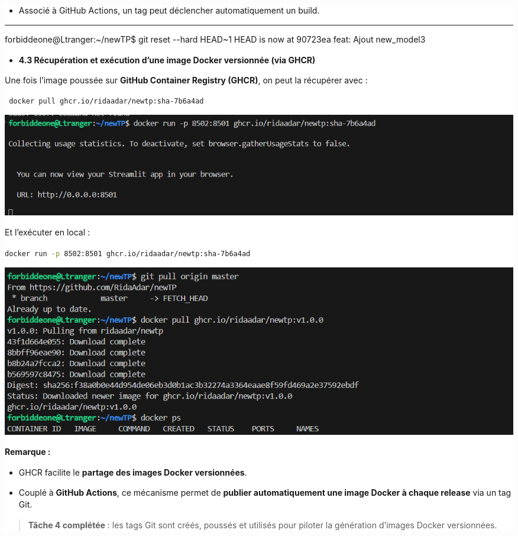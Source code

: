   - Associé à GitHub Actions, un tag peut déclencher automatiquement un build.

 -----
 forbiddeone@Ltranger:~/newTP$ git reset --hard HEAD~1 
HEAD is now at 90723ea  feat: Ajout new_model3

* **4.3 Récupération et exécution d’une image Docker versionnée (via GHCR)**
 
Une fois l’image poussée sur **GitHub Container Registry (GHCR)**, on peut la récupérer avec :
 
```bash
 docker pull ghcr.io/ridaadar/newtp:sha-7b6a4ad
```
![Pull et exécution de l’image Docker GHCR](Images/capture_buildim.png)

Et l’exécuter en local :
 
```bash
docker run -p 8502:8501 ghcr.io/ridaadar/newtp:sha-7b6a4ad
```
![Pull et exécution de l’image Docker GHCR](Images/capture_pull_image.png)

  **Remarque :**
 
- GHCR facilite le **partage des images Docker versionnées**.

- Couplé à **GitHub Actions**, ce mécanisme permet de **publier automatiquement une image Docker à chaque release** via un tag Git.

 
>  **Tâche 4 complétée** : les tags Git sont créés, poussés et utilisés pour piloter la génération d’images Docker versionnées.
